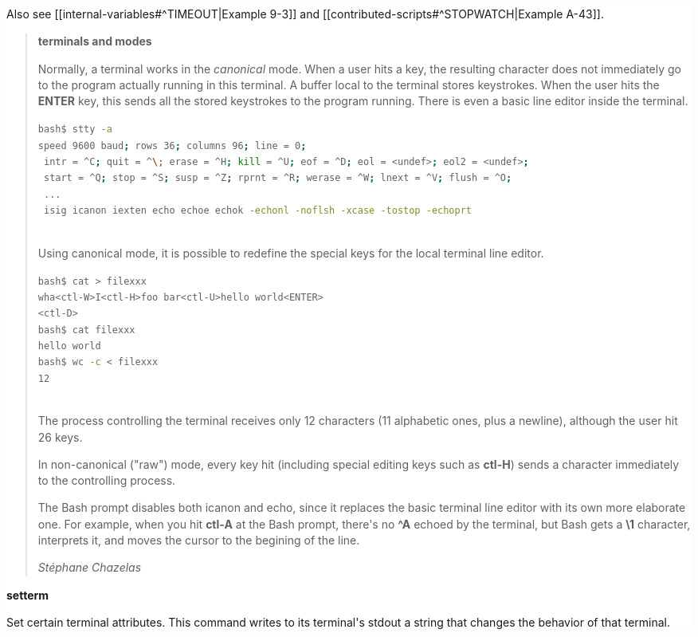 
Also see [[internal-variables#^TIMEOUT|Example 9-3]] and [[contributed-scripts#^STOPWATCH|Example A-43]].

> **terminals and modes**
>
> Normally, a terminal works in the _canonical_ mode. When a user hits a key, the resulting character does not immediately go to the program actually running in this terminal. A buffer local to the terminal stores keystrokes. When the user hits the **ENTER** key, this sends all the stored keystrokes to the program running. There is even a basic line editor inside the terminal.
>
> ```bash
> bash$ stty -a
> speed 9600 baud; rows 36; columns 96; line = 0;
>  intr = ^C; quit = ^\; erase = ^H; kill = ^U; eof = ^D; eol = <undef>; eol2 = <undef>;
>  start = ^Q; stop = ^S; susp = ^Z; rprnt = ^R; werase = ^W; lnext = ^V; flush = ^O;
>  ...
>  isig icanon iexten echo echoe echok -echonl -noflsh -xcase -tostop -echoprt
>                 
> ```
>
> Using canonical mode, it is possible to redefine the special keys for the local terminal line editor.
>
> ```bash
> bash$ cat > filexxx
> wha<ctl-W>I<ctl-H>foo bar<ctl-U>hello world<ENTER>
> <ctl-D>
> bash$ cat filexxx
> hello world		
> bash$ wc -c < filexxx
> 12		
>                 
> ```
>
> The process controlling the terminal receives only 12 characters (11 alphabetic ones, plus a newline), although the user hit 26 keys.
>
> In non-canonical ("raw") mode, every key hit (including special editing keys such as **ctl-H**) sends a character immediately to the controlling process.
>
> The Bash prompt disables both icanon and echo, since it replaces the basic terminal line editor with its own more elaborate one. For example, when you hit **ctl-A** at the Bash prompt, there's no **^A** echoed by the terminal, but Bash gets a **\1** character, interprets it, and moves the cursor to the begining of the line.
>
> _Stéphane Chazelas_

**setterm**

Set certain terminal attributes. This command writes to its terminal's stdout a string that changes the behavior of that terminal.


[^1]: This is the case on a Linux machine or a UNIX system with disk quotas.
[^2]: The **userdel** command will fail if the particular user being deleted is still logged on.
[^3]: For more detail on burning CDRs, see Alex Withers' article, [Creating CDs](http://www2.linuxjournal.com/lj-issues/issue66/3335.html), in the October, 1999 issue of [_Linux Journal_](http://www.linuxjournal.com).
[^4]: The -c option to [[system-and-administrative-commands#^MKE2FSREF|mke2fs]] also invokes a check for bad blocks.
[^5]: Since only _root_ has write permission in the /var/lock directory, a user script cannot set a lock file there.
[^6]: Operators of single-user Linux systems generally prefer something simpler for backups, such as **tar**.
[^7]: As of the [[bash-ver4#^BASH4REF|version 4 update]] of Bash, the -f and -c options take a block size of 512 when in [[starting-off-with-a-sha-bang#^POSIX2REF|POSIX]] mode. Additionally, there are two new options: -b for [[devref1#^SOCKETREF|socket]] buffer size, and -T for the limit on the number of _threads_.
[^8]: NAND is the logical _not-and_ operator. Its effect is somewhat similar to subtraction.
[^9]: In Bash and other Bourne shell derivatives, it is possible to set variables in a single command's environment.